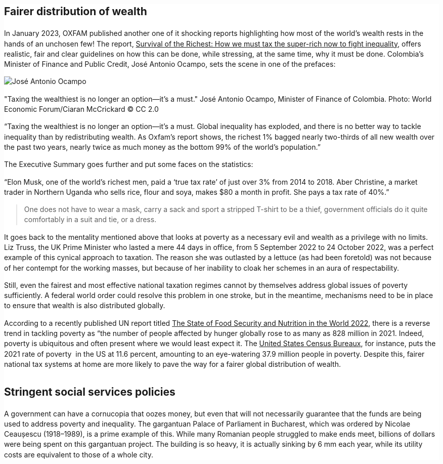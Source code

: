 ## **Fairer distribution of wealth**

In January 2023, OXFAM published another one of it shocking reports highlighting how most of the world’s wealth rests in the hands of an unchosen few! The report, [Survival of the Richest: How we must tax the super-rich now to fight inequality](https://oxfamilibrary.openrepository.com/bitstream/handle/10546/621477/bp-survival-of-the-richest-160123-en.pdf), offers realistic, fair and clear guidelines on how this can be done, while stressing, at the same time, why it must be done. Colombia’s Minister of Finance and Public Credit, José Antonio Ocampo, sets the scene in one of the prefaces:

![José Antonio Ocampo](/images/Jose-Antonio-Ocampo-1024x768.jpg)

"Taxing the wealthiest is no longer an option—it’s a must." José Antonio Ocampo, Minister of Finance of Colombia. Photo: World Economic Forum/Ciaran McCrickard © CC 2.0


“Taxing the wealthiest is no longer an option—it’s a must. Global inequality has exploded, and there is no better way to tackle inequality than by redistributing wealth. As Oxfam’s report shows, the richest 1% bagged nearly two-thirds of all new wealth over the past two years, nearly twice as much money as the bottom 99% of the world’s population.”

The Executive Summary goes further and put some faces on the statistics:

“Elon Musk, one of the world’s richest men, paid a ‘true tax rate’ of just over 3% from 2014 to 2018. Aber Christine, a market trader in Northern Uganda who sells rice, flour and soya, makes $80 a month in profit. She pays a tax rate of 40%.”

> One does not have to wear a mask, carry a sack and sport a stripped T-shirt to be a thief, government officials do it quite comfortably in a suit and tie, or a dress.

It goes back to the mentality mentioned above that looks at poverty as a necessary evil and wealth as a privilege with no limits. Liz Truss, the UK Prime Minister who lasted a mere 44 days in office, from 5 September 2022 to 24 October 2022, was a perfect example of this cynical approach to taxation. The reason she was outlasted by a lettuce (as had been foretold) was not because of her contempt for the working masses, but because of her inability to cloak her schemes in an aura of respectability.

Still, even the fairest and most effective national taxation regimes cannot by themselves address global issues of poverty sufficiently. A federal world order could resolve this problem in one stroke, but in the meantime, mechanisms need to be in place to ensure that wealth is also distributed globally.

According to a recently published UN report titled [The State of Food Security and Nutrition in the World 2022](https://www.fao.org/documents/card/en/c/cc0639en), there is a reverse trend in tackling poverty as “the number of people affected by hunger globally rose to as many as 828 million in 2021. Indeed, poverty is ubiquitous and often present where we would least expect it. The [United States Census Bureaux](<https://www.census.gov/newsroom/stories/poverty-awareness-month.html#:~:text=The%20official%20poverty%20rate%20in,and%20Table%20A%2D1).>), for instance, puts the 2021 rate of poverty  in the US at 11.6 percent, amounting to an eye-watering 37.9 million people in poverty. Despite this, fairer national tax systems at home are more likely to pave the way for a fairer global distribution of wealth.

## **Stringent social services policies**

A government can have a cornucopia that oozes money, but even that will not necessarily guarantee that the funds are being used to address poverty and inequality. The gargantuan Palace of Parliament in Bucharest, which was ordered by Nicolae Ceaușescu (1918–1989), is a prime example of this. While many Romanian people struggled to make ends meet, billions of dollars were being spent on this gargantuan project. The building is so heavy, it is actually sinking by 6 mm each year, while its utility costs are equivalent to those of a whole city.
